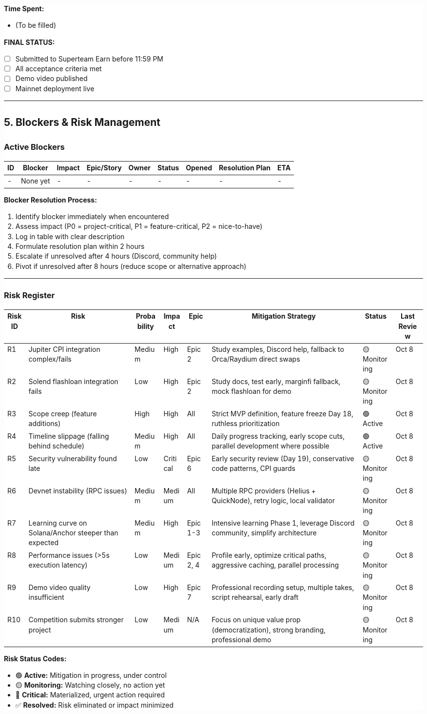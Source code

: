 **Time Spent:**
- (To be filled)

**FINAL STATUS:**
- [ ] Submitted to Superteam Earn before 11:59 PM
- [ ] All acceptance criteria met
- [ ] Demo video published
- [ ] Mainnet deployment live

---

## 5. Blockers & Risk Management

### Active Blockers

| ID | Blocker | Impact | Epic/Story | Owner | Status | Opened | Resolution Plan | ETA |
|----|---------|--------|------------|-------|--------|--------|-----------------|-----|
| - | None yet | - | - | - | - | - | - | - |

**Blocker Resolution Process:**
1. Identify blocker immediately when encountered
2. Assess impact (P0 = project-critical, P1 = feature-critical, P2 = nice-to-have)
3. Log in table with clear description
4. Formulate resolution plan within 2 hours
5. Escalate if unresolved after 4 hours (Discord, community help)
6. Pivot if unresolved after 8 hours (reduce scope or alternative approach)

---

### Risk Register

| Risk ID | Risk | Probability | Impact | Epic | Mitigation Strategy | Status | Last Review |
|---------|------|------------|--------|------|---------------------|--------|-------------|
| R1 | Jupiter CPI integration complex/fails | Medium | High | Epic 2 | Study examples, Discord help, fallback to Orca/Raydium direct swaps | 🟡 Monitoring | Oct 8 |
| R2 | Solend flashloan integration fails | Low | High | Epic 2 | Study docs, test early, marginfi fallback, mock flashloan for demo | 🟡 Monitoring | Oct 8 |
| R3 | Scope creep (feature additions) | High | High | All | Strict MVP definition, feature freeze Day 18, ruthless prioritization | 🟢 Active | Oct 8 |
| R4 | Timeline slippage (falling behind schedule) | Medium | High | All | Daily progress tracking, early scope cuts, parallel development where possible | 🟢 Active | Oct 8 |
| R5 | Security vulnerability found late | Low | Critical | Epic 6 | Early security review (Day 19), conservative code patterns, CPI guards | 🟡 Monitoring | Oct 8 |
| R6 | Devnet instability (RPC issues) | Medium | Medium | All | Multiple RPC providers (Helius + QuickNode), retry logic, local validator | 🟡 Monitoring | Oct 8 |
| R7 | Learning curve on Solana/Anchor steeper than expected | Medium | High | Epic 1-3 | Intensive learning Phase 1, leverage Discord community, simplify architecture | 🟡 Monitoring | Oct 8 |
| R8 | Performance issues (>5s execution latency) | Low | Medium | Epic 2, 4 | Profile early, optimize critical paths, aggressive caching, parallel processing | 🟡 Monitoring | Oct 8 |
| R9 | Demo video quality insufficient | Low | High | Epic 7 | Professional recording setup, multiple takes, script rehearsal, early draft | 🟡 Monitoring | Oct 8 |
| R10 | Competition submits stronger project | Low | Medium | N/A | Focus on unique value prop (democratization), strong branding, professional demo | 🟡 Monitoring | Oct 8 |

**Risk Status Codes:**
- 🟢 **Active:** Mitigation in progress, under control
- 🟡 **Monitoring:** Watching closely, no action yet
- 🔴 **Critical:** Materialized, urgent action required
- ✅ **Resolved:** Risk eliminated or impact minimized
